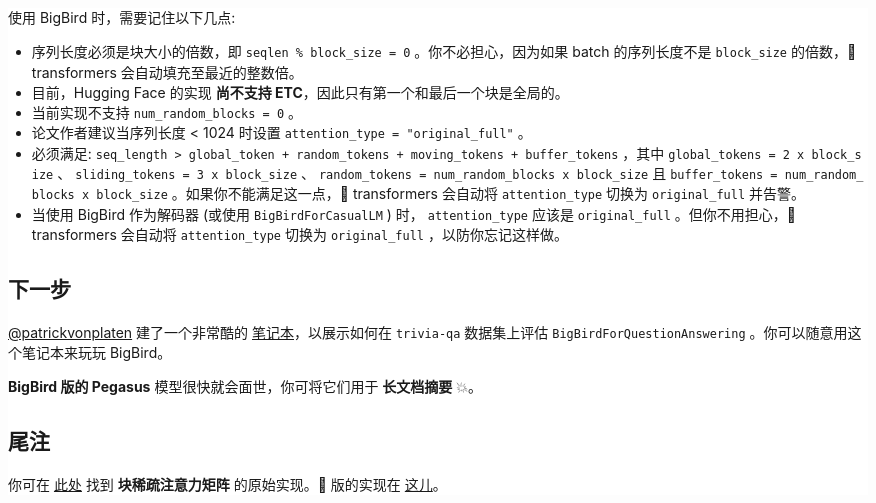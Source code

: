 使用 BigBird 时，需要记住以下几点:

- 序列长度必须是块大小的倍数，即 `seqlen % block_size = 0` 。你不必担心，因为如果 batch 的序列长度不是 `block_size` 的倍数，🤗 transformers 会自动填充至最近的整数倍。
- 目前，Hugging Face 的实现 **尚不支持 ETC**，因此只有第一个和最后一个块是全局的。
- 当前实现不支持 `num_random_blocks = 0` 。
- 论文作者建议当序列长度 < 1024 时设置 `attention_type = "original_full"` 。
- 必须满足: `seq_length > global_token + random_tokens + moving_tokens + buffer_tokens` ，其中 `global_tokens = 2 x block_size` 、 `sliding_tokens = 3 x block_size` 、 `random_tokens = num_random_blocks x block_size` 且 `buffer_tokens = num_random_blocks x block_size` 。如果你不能满足这一点，🤗 transformers 会自动将 `attention_type` 切换为 `original_full` 并告警。
- 当使用 BigBird 作为解码器 (或使用 `BigBirdForCasualLM` ) 时， `attention_type` 应该是 `original_full` 。但你不用担心，🤗 transformers 会自动将 `attention_type` 切换为 `original_full` ，以防你忘记这样做。

## 下一步

[@patrickvonplaten](https://github.com/patrickvonplaten) 建了一个非常酷的 [笔记本](https://colab.research.google.com/github/patrickvonplaten/notebooks/blob/master/Evaluating_Big_Bird_on_TriviaQA.ipynb)，以展示如何在 `trivia-qa` 数据集上评估 `BigBirdForQuestionAnswering` 。你可以随意用这个笔记本来玩玩 BigBird。

**BigBird 版的 Pegasus** 模型很快就会面世，你可将它们用于 **长文档摘要** 💥。

## 尾注
你可在 [此处](https://github.com/google-research/bigbird/blob/master/bigbird/core/attention.py) 找到 **块稀疏注意力矩阵** 的原始实现。🤗 版的实现在 [这儿](https://github.com/huggingface/transformers/tree/master/src/transformers/models/big_bird)。
